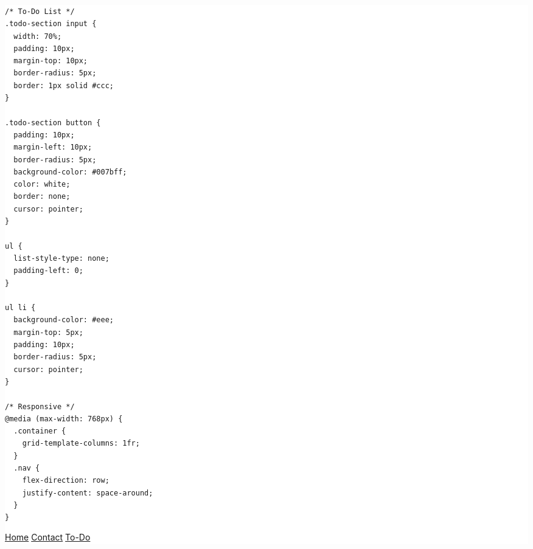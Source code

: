     /* To-Do List */
    .todo-section input {
      width: 70%;
      padding: 10px;
      margin-top: 10px;
      border-radius: 5px;
      border: 1px solid #ccc;
    }

    .todo-section button {
      padding: 10px;
      margin-left: 10px;
      border-radius: 5px;
      background-color: #007bff;
      color: white;
      border: none;
      cursor: pointer;
    }

    ul {
      list-style-type: none;
      padding-left: 0;
    }

    ul li {
      background-color: #eee;
      margin-top: 5px;
      padding: 10px;
      border-radius: 5px;
      cursor: pointer;
    }

    /* Responsive */
    @media (max-width: 768px) {
      .container {
        grid-template-columns: 1fr;
      }
      .nav {
        flex-direction: row;
        justify-content: space-around;
      }
    }
  </style>
</head>
<body>

  <div class="container">
    <!-- Navigation -->
    <div class="nav">
      <a href="#">Home</a>
      <a href="#">Contact</a>
      <a href="#">To-Do</a>
    </div>
